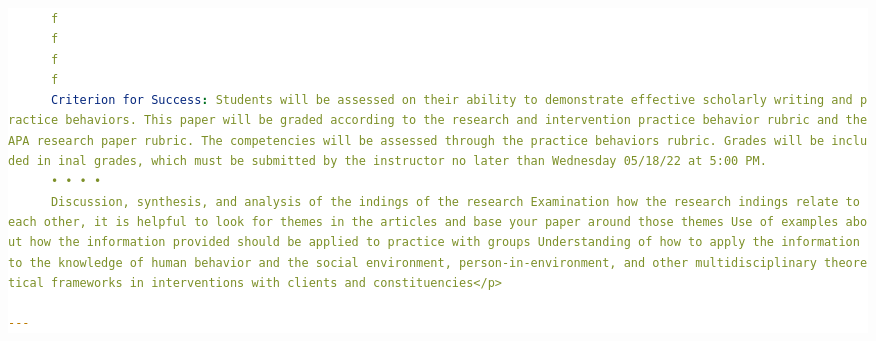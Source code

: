 ```yaml
      f
      f
      f
      f
      Criterion for Success: Students will be assessed on their ability to demonstrate effective scholarly writing and practice behaviors. This paper will be graded according to the research and intervention practice behavior rubric and the APA research paper rubric. The competencies will be assessed through the practice behaviors rubric. Grades will be included in inal grades, which must be submitted by the instructor no later than Wednesday 05/18/22 at 5:00 PM.
      • • • •
      Discussion, synthesis, and analysis of the indings of the research Examination how the research indings relate to each other, it is helpful to look for themes in the articles and base your paper around those themes Use of examples about how the information provided should be applied to practice with groups Understanding of how to apply the information to the knowledge of human behavior and the social environment, person-in-environment, and other multidisciplinary theoretical frameworks in interventions with clients and constituencies</p>
      
---
```

